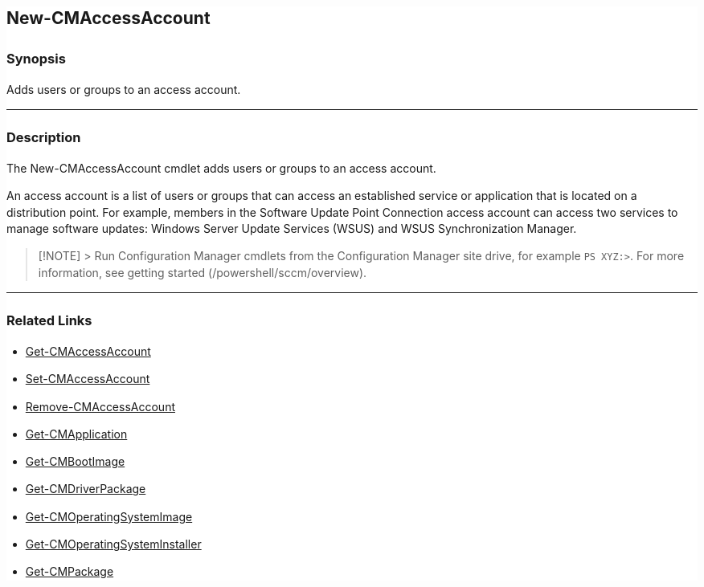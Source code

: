 New-CMAccessAccount
-------------------




### Synopsis
Adds users or groups to an access account.



---


### Description

The New-CMAccessAccount cmdlet adds users or groups to an access account.



An access account is a list of users or groups that can access an established service or application that is located on a distribution point. For example, members in the Software Update Point Connection access account can access two services to manage software updates: Windows Server Update Services (WSUS) and WSUS Synchronization Manager.



> [!NOTE] > Run Configuration Manager cmdlets from the Configuration Manager site drive, for example `PS XYZ:>`. For more information, see getting started (/powershell/sccm/overview).



---


### Related Links
* [Get-CMAccessAccount](Get-CMAccessAccount)



* [Set-CMAccessAccount](Set-CMAccessAccount)



* [Remove-CMAccessAccount](Remove-CMAccessAccount)



* [Get-CMApplication](Get-CMApplication)



* [Get-CMBootImage](Get-CMBootImage)



* [Get-CMDriverPackage](Get-CMDriverPackage)



* [Get-CMOperatingSystemImage](Get-CMOperatingSystemImage)



* [Get-CMOperatingSystemInstaller](Get-CMOperatingSystemInstaller)



* [Get-CMPackage](Get-CMPackage)
